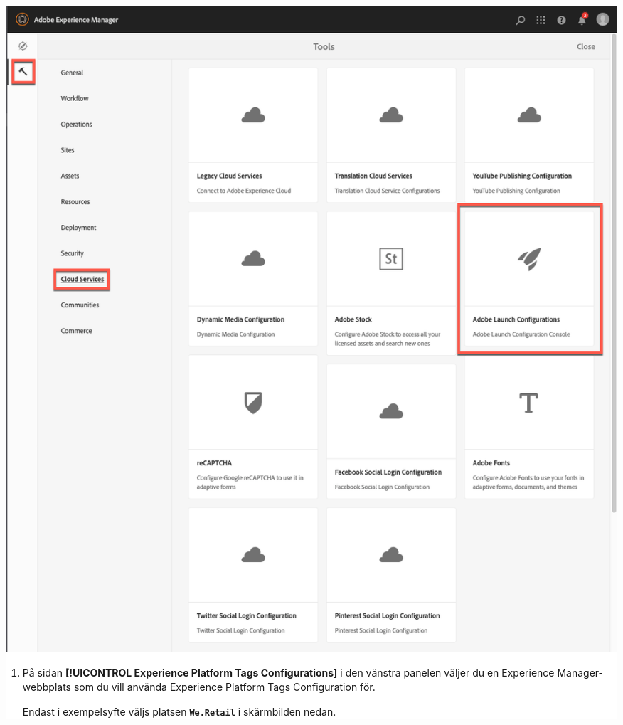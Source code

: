    ![2019-07-26_12-10-38](assets/2019-07-26_12-10-38.png)

1. På sidan **[!UICONTROL Experience Platform Tags Configurations]** i den vänstra panelen väljer du en Experience Manager-webbplats som du vill använda Experience Platform Tags Configuration för.

   Endast i exempelsyfte väljs platsen **`We.Retail`** i skärmbilden nedan.

